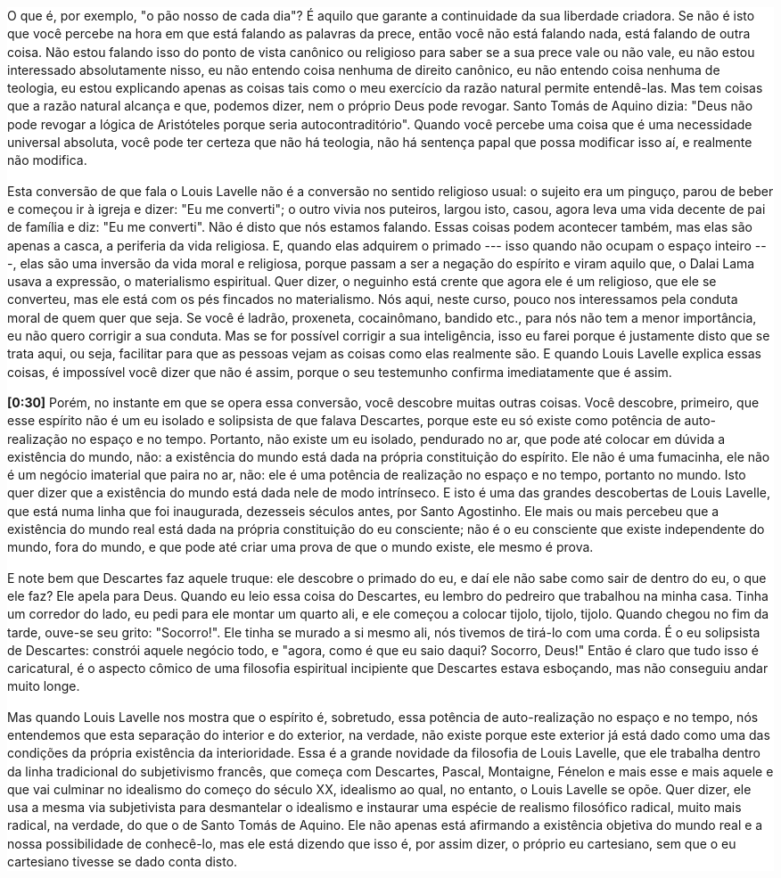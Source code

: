 O que é, por exemplo, "o pão nosso de cada dia"? É aquilo que garante a continuidade da sua liberdade criadora. Se não é isto que você percebe na hora em que está falando as palavras da prece, então você não está falando nada, está falando de outra coisa. Não estou falando isso do ponto de vista canônico ou religioso para saber se a sua prece vale ou não vale, eu não estou interessado absolutamente nisso, eu não entendo coisa nenhuma de direito canônico, eu não entendo coisa nenhuma de teologia, eu estou explicando apenas as coisas tais como o meu exercício da razão natural permite entendê-las. Mas tem coisas que a razão natural alcança e que, podemos dizer, nem o próprio Deus pode revogar. Santo Tomás de Aquino dizia: "Deus não pode revogar a lógica de Aristóteles porque seria autocontraditório". Quando você percebe uma coisa que é uma necessidade universal absoluta, você pode ter certeza que não há teologia, não há sentença papal que possa modificar isso aí, e realmente não modifica.

Esta conversão de que fala o Louis Lavelle não é a conversão no sentido religioso usual: o sujeito era um pinguço, parou de beber e começou ir à igreja e dizer: "Eu me converti"; o outro vivia nos puteiros, largou isto, casou, agora leva uma vida decente de pai de família e diz: "Eu me converti". Não é disto que nós estamos falando. Essas coisas podem acontecer também, mas elas são apenas a casca, a periferia da vida religiosa. E, quando elas adquirem o primado --- isso quando não ocupam o espaço inteiro ---, elas são uma inversão da vida moral e religiosa, porque passam a ser a negação do espírito e viram aquilo que, o Dalai Lama usava a expressão, o materialismo espiritual. Quer dizer, o neguinho está crente que agora ele é um religioso, que ele se converteu, mas ele está com os pés fincados no materialismo. Nós aqui, neste curso, pouco nos interessamos pela conduta moral de quem quer que seja. Se você é ladrão, proxeneta, cocainômano, bandido etc., para nós não tem a menor importância, eu não quero corrigir a sua conduta. Mas se for possível corrigir a sua inteligência, isso eu farei porque é justamente disto que se trata aqui, ou seja, facilitar para que as pessoas vejam as coisas como elas realmente são. E quando Louis Lavelle explica essas coisas, é impossível você dizer que não é assim, porque o seu testemunho confirma imediatamente que é assim.

**\[0:30\]** Porém, no instante em que se opera essa conversão, você descobre muitas outras coisas. Você descobre, primeiro, que esse espírito não é um eu isolado e solipsista de que falava Descartes, porque este eu só existe como potência de auto-realização no espaço e no tempo. Portanto, não existe um eu isolado, pendurado no ar, que pode até colocar em dúvida a existência do mundo, não: a existência do mundo está dada na própria constituição do espírito. Ele não é uma fumacinha, ele não é um negócio imaterial que paira no ar, não: ele é uma potência de realização no espaço e no tempo, portanto no mundo. Isto quer dizer que a existência do mundo está dada nele de modo intrínseco. E isto é uma das grandes descobertas de Louis Lavelle, que está numa linha que foi inaugurada, dezesseis séculos antes, por Santo Agostinho. Ele mais ou mais percebeu que a existência do mundo real está dada na própria constituição do eu consciente; não é o eu consciente que existe independente do mundo, fora do mundo, e que pode até criar uma prova de que o mundo existe, ele mesmo é prova.

E note bem que Descartes faz aquele truque: ele descobre o primado do eu, e daí ele não sabe como sair de dentro do eu, o que ele faz? Ele apela para Deus. Quando eu leio essa coisa do Descartes, eu lembro do pedreiro que trabalhou na minha casa. Tinha um corredor do lado, eu pedi para ele montar um quarto ali, e ele começou a colocar tijolo, tijolo, tijolo. Quando chegou no fim da tarde, ouve-se seu grito: "Socorro!". Ele tinha se murado a si mesmo ali, nós tivemos de tirá-lo com uma corda. É o eu solipsista de Descartes: constrói aquele negócio todo, e "agora, como é que eu saio daqui? Socorro, Deus!" Então é claro que tudo isso é caricatural, é o aspecto cômico de uma filosofia espiritual incipiente que Descartes estava esboçando, mas não conseguiu andar muito longe.

Mas quando Louis Lavelle nos mostra que o espírito é, sobretudo, essa potência de auto-realização no espaço e no tempo, nós entendemos que esta separação do interior e do exterior, na verdade, não existe porque este exterior já está dado como uma das condições da própria existência da interioridade. Essa é a grande novidade da filosofia de Louis Lavelle, que ele trabalha dentro da linha tradicional do subjetivismo francês, que começa com Descartes, Pascal, Montaigne, Fénelon e mais esse e mais aquele e que vai culminar no idealismo do começo do século XX, idealismo ao qual, no entanto, o Louis Lavelle se opõe. Quer dizer, ele usa a mesma via subjetivista para desmantelar o idealismo e instaurar uma espécie de realismo filosófico radical, muito mais radical, na verdade, do que o de Santo Tomás de Aquino. Ele não apenas está afirmando a existência objetiva do mundo real e a nossa possibilidade de conhecê-lo, mas ele está dizendo que isso é, por assim dizer, o próprio eu cartesiano, sem que o eu cartesiano tivesse se dado conta disto.
